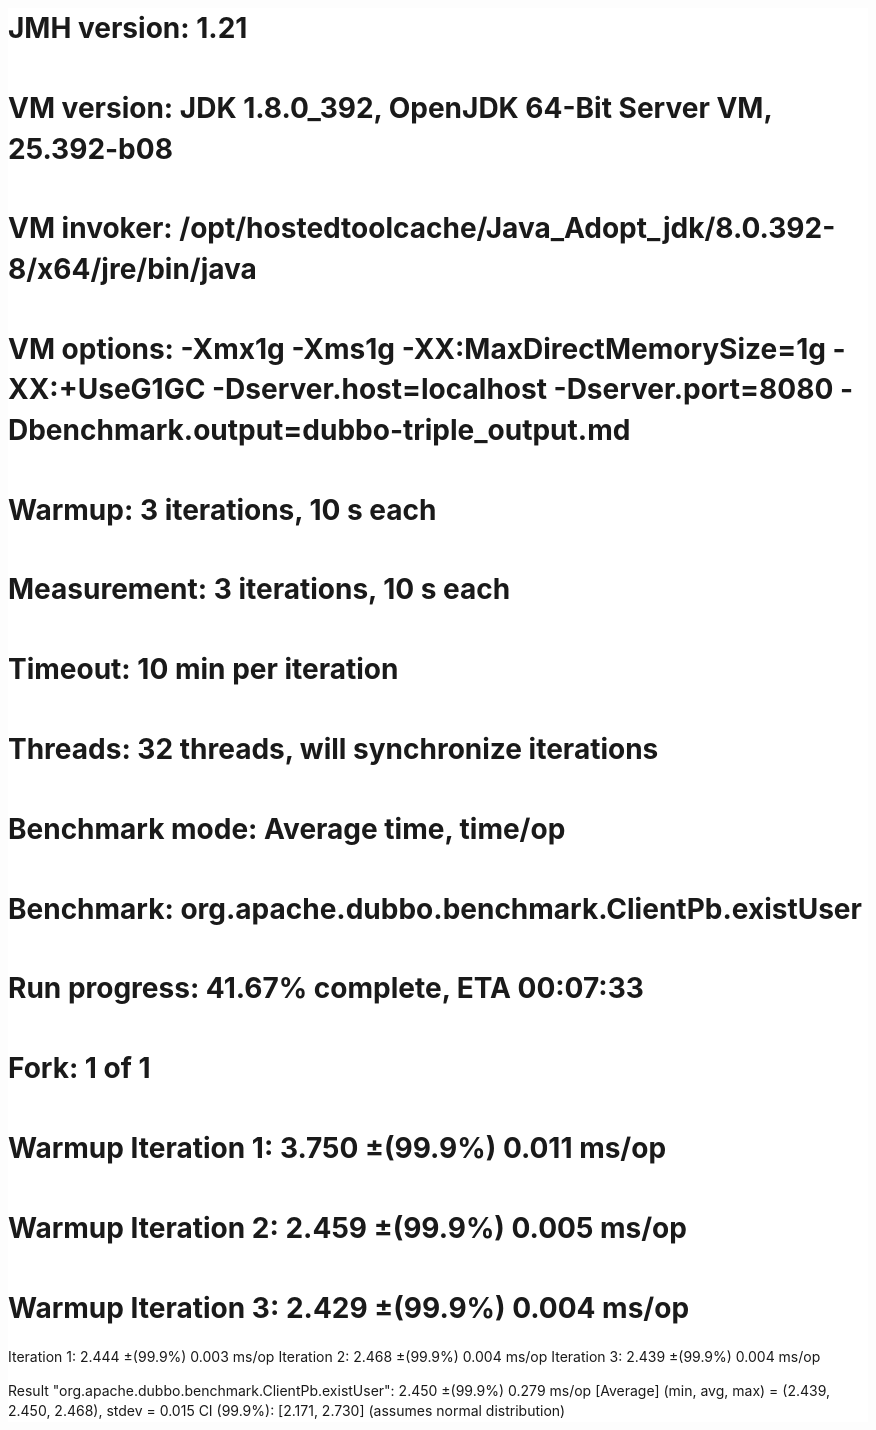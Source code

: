 
# JMH version: 1.21
# VM version: JDK 1.8.0_392, OpenJDK 64-Bit Server VM, 25.392-b08
# VM invoker: /opt/hostedtoolcache/Java_Adopt_jdk/8.0.392-8/x64/jre/bin/java
# VM options: -Xmx1g -Xms1g -XX:MaxDirectMemorySize=1g -XX:+UseG1GC -Dserver.host=localhost -Dserver.port=8080 -Dbenchmark.output=dubbo-triple_output.md
# Warmup: 3 iterations, 10 s each
# Measurement: 3 iterations, 10 s each
# Timeout: 10 min per iteration
# Threads: 32 threads, will synchronize iterations
# Benchmark mode: Average time, time/op
# Benchmark: org.apache.dubbo.benchmark.ClientPb.existUser

# Run progress: 41.67% complete, ETA 00:07:33
# Fork: 1 of 1
# Warmup Iteration   1: 3.750 ±(99.9%) 0.011 ms/op
# Warmup Iteration   2: 2.459 ±(99.9%) 0.005 ms/op
# Warmup Iteration   3: 2.429 ±(99.9%) 0.004 ms/op
Iteration   1: 2.444 ±(99.9%) 0.003 ms/op
Iteration   2: 2.468 ±(99.9%) 0.004 ms/op
Iteration   3: 2.439 ±(99.9%) 0.004 ms/op


Result "org.apache.dubbo.benchmark.ClientPb.existUser":
  2.450 ±(99.9%) 0.279 ms/op [Average]
  (min, avg, max) = (2.439, 2.450, 2.468), stdev = 0.015
  CI (99.9%): [2.171, 2.730] (assumes normal distribution)
